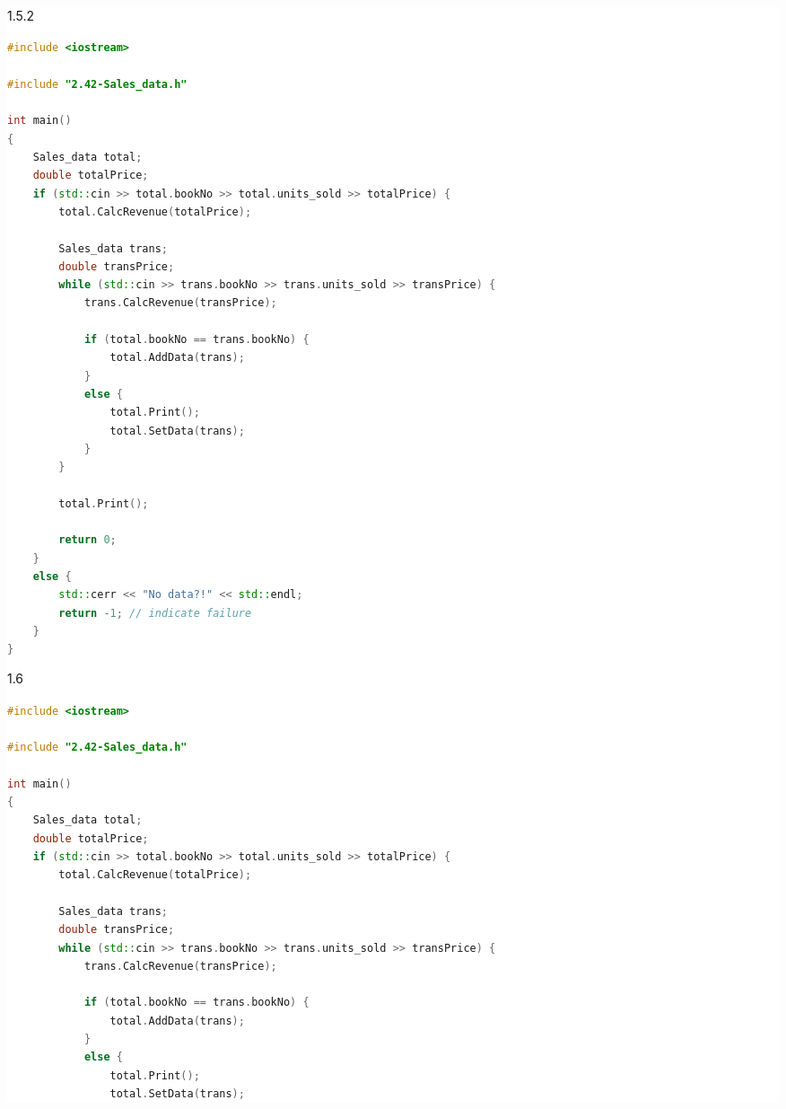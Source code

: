1.5.2

```c++
#include <iostream>
 
#include "2.42-Sales_data.h"
 
int main()
{
    Sales_data total;
    double totalPrice;
    if (std::cin >> total.bookNo >> total.units_sold >> totalPrice) {
        total.CalcRevenue(totalPrice);
 
        Sales_data trans;
        double transPrice;
        while (std::cin >> trans.bookNo >> trans.units_sold >> transPrice) {
            trans.CalcRevenue(transPrice);
 
            if (total.bookNo == trans.bookNo) {
                total.AddData(trans);
            }
            else {
                total.Print();
                total.SetData(trans);
            }
        }
 
        total.Print();
 
        return 0;
    }
    else {
        std::cerr << "No data?!" << std::endl;
        return -1; // indicate failure
    }
}

```

1.6

```c++
#include <iostream>
 
#include "2.42-Sales_data.h"
 
int main()
{
    Sales_data total;
    double totalPrice;
    if (std::cin >> total.bookNo >> total.units_sold >> totalPrice) {
        total.CalcRevenue(totalPrice);
 
        Sales_data trans;
        double transPrice;
        while (std::cin >> trans.bookNo >> trans.units_sold >> transPrice) {
            trans.CalcRevenue(transPrice);
 
            if (total.bookNo == trans.bookNo) {
                total.AddData(trans);
            }
            else {
                total.Print();
                total.SetData(trans);
```